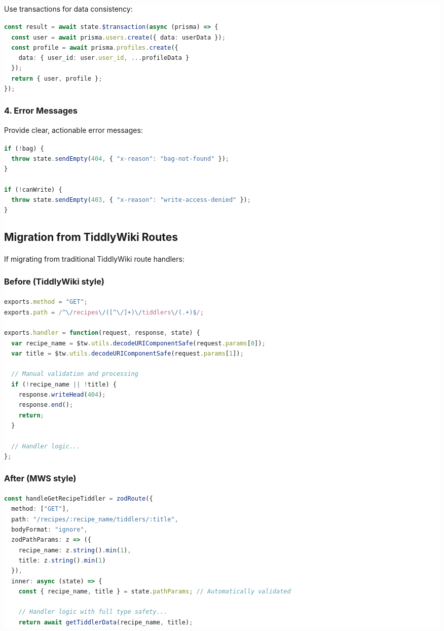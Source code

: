 Use transactions for data consistency:

```typescript
const result = await state.$transaction(async (prisma) => {
  const user = await prisma.users.create({ data: userData });
  const profile = await prisma.profiles.create({ 
    data: { user_id: user.user_id, ...profileData }
  });
  return { user, profile };
});
```

### 4. Error Messages

Provide clear, actionable error messages:

```typescript
if (!bag) {
  throw state.sendEmpty(404, { "x-reason": "bag-not-found" });
}

if (!canWrite) {
  throw state.sendEmpty(403, { "x-reason": "write-access-denied" });
}
```

## Migration from TiddlyWiki Routes

If migrating from traditional TiddlyWiki route handlers:

### Before (TiddlyWiki style)
```javascript
exports.method = "GET";
exports.path = /^\/recipes\/([^\/]+)\/tiddlers\/(.+)$/;

exports.handler = function(request, response, state) {
  var recipe_name = $tw.utils.decodeURIComponentSafe(request.params[0]);
  var title = $tw.utils.decodeURIComponentSafe(request.params[1]);
  
  // Manual validation and processing
  if (!recipe_name || !title) {
    response.writeHead(404);
    response.end();
    return;
  }
  
  // Handler logic...
};
```

### After (MWS style)
```typescript
const handleGetRecipeTiddler = zodRoute({
  method: ["GET"],
  path: "/recipes/:recipe_name/tiddlers/:title",
  bodyFormat: "ignore",
  zodPathParams: z => ({
    recipe_name: z.string().min(1),
    title: z.string().min(1)
  }),
  inner: async (state) => {
    const { recipe_name, title } = state.pathParams; // Automatically validated
    
    // Handler logic with full type safety...
    return await getTiddlerData(recipe_name, title);
```